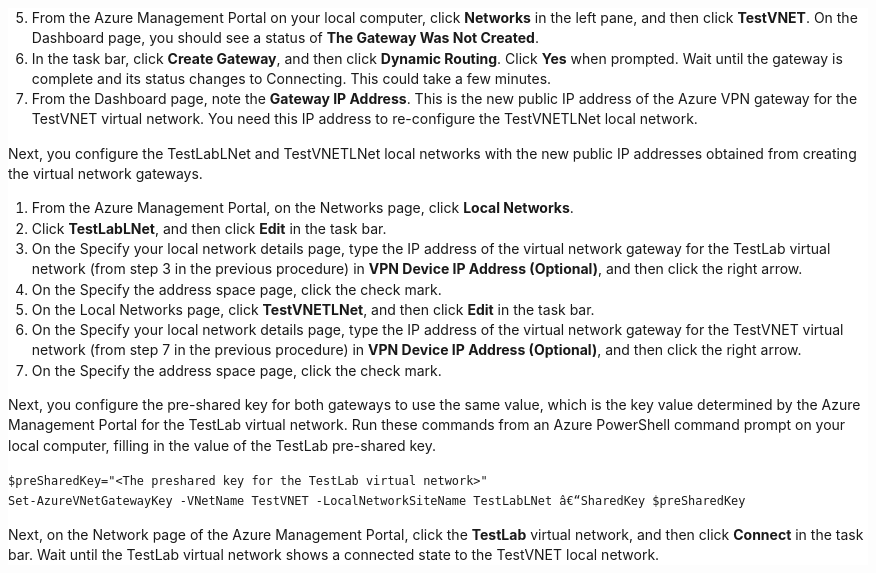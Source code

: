 5.	From the Azure Management Portal on your local computer, click **Networks** in the left pane, and then click **TestVNET**. On the Dashboard page, you should see a status of **The Gateway Was Not Created**.
6.	In the task bar, click **Create Gateway**, and then click **Dynamic Routing**. Click **Yes** when prompted. Wait until the gateway is complete and its status changes to Connecting. This could take a few minutes.
7.	From the Dashboard page, note the **Gateway IP Address**. This is the new public IP address of the Azure VPN gateway for the TestVNET virtual network. You need this IP address to re-configure the TestVNETLNet local network.

Next, you configure the TestLabLNet and TestVNETLNet local networks with the new public IP addresses obtained from creating the virtual network gateways.

1.	From the Azure Management Portal, on the Networks page, click **Local Networks**. 
2.	Click **TestLabLNet**, and then click **Edit** in the task bar.
3.	On the Specify your local network details page, type the IP address of the virtual network gateway for the TestLab virtual network (from step 3 in the previous procedure) in **VPN Device IP Address (Optional)**, and then click the right arrow.
4.	On the Specify the address space page, click the check mark.
5.	On the Local Networks page, click **TestVNETLNet**, and then click **Edit** in the task bar.
6.	On the Specify your local network details page, type the IP address of the virtual network gateway for the TestVNET virtual network (from step 7 in the previous procedure) in **VPN Device IP Address (Optional)**, and then click the right arrow.
7.	On the Specify the address space page, click the check mark.

Next, you configure the pre-shared key for both gateways to use the same value, which is the key value determined by the Azure Management Portal for the TestLab virtual network. Run these commands from an Azure PowerShell command prompt on your local computer, filling in the value of the TestLab pre-shared key.

	$preSharedKey="<The preshared key for the TestLab virtual network>"
	Set-AzureVNetGatewayKey -VNetName TestVNET -LocalNetworkSiteName TestLabLNet â€“SharedKey $preSharedKey

Next, on the Network page of the Azure Management Portal, click the **TestLab** virtual network, and then click **Connect** in the task bar. Wait until the TestLab virtual network shows a connected state to the TestVNET local network.
 
